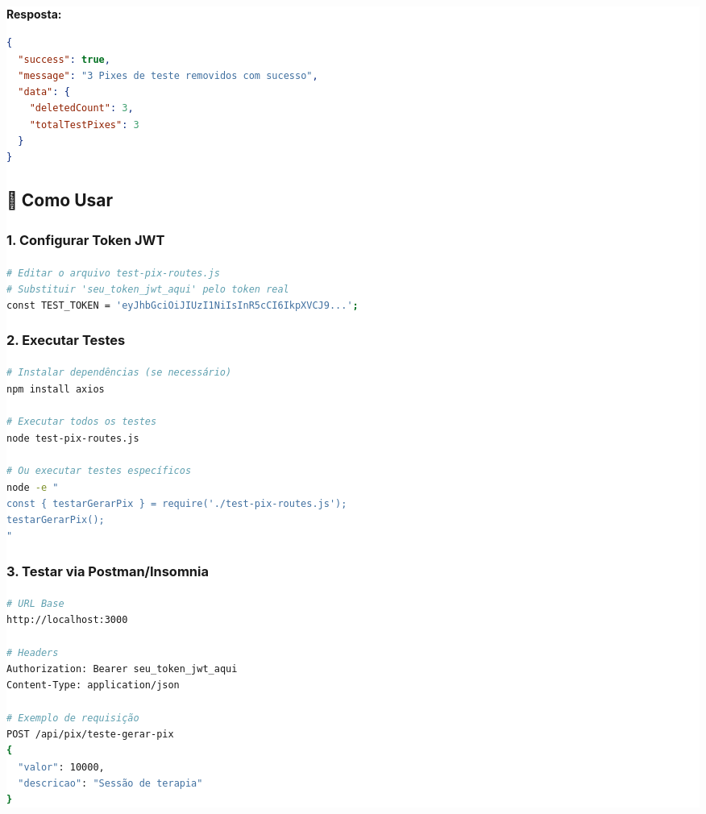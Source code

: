**Resposta:**
```json
{
  "success": true,
  "message": "3 Pixes de teste removidos com sucesso",
  "data": {
    "deletedCount": 3,
    "totalTestPixes": 3
  }
}
```

## 🔧 **Como Usar**

### **1. Configurar Token JWT**
```bash
# Editar o arquivo test-pix-routes.js
# Substituir 'seu_token_jwt_aqui' pelo token real
const TEST_TOKEN = 'eyJhbGciOiJIUzI1NiIsInR5cCI6IkpXVCJ9...';
```

### **2. Executar Testes**
```bash
# Instalar dependências (se necessário)
npm install axios

# Executar todos os testes
node test-pix-routes.js

# Ou executar testes específicos
node -e "
const { testarGerarPix } = require('./test-pix-routes.js');
testarGerarPix();
"
```

### **3. Testar via Postman/Insomnia**
```bash
# URL Base
http://localhost:3000

# Headers
Authorization: Bearer seu_token_jwt_aqui
Content-Type: application/json

# Exemplo de requisição
POST /api/pix/teste-gerar-pix
{
  "valor": 10000,
  "descricao": "Sessão de terapia"
}
```
